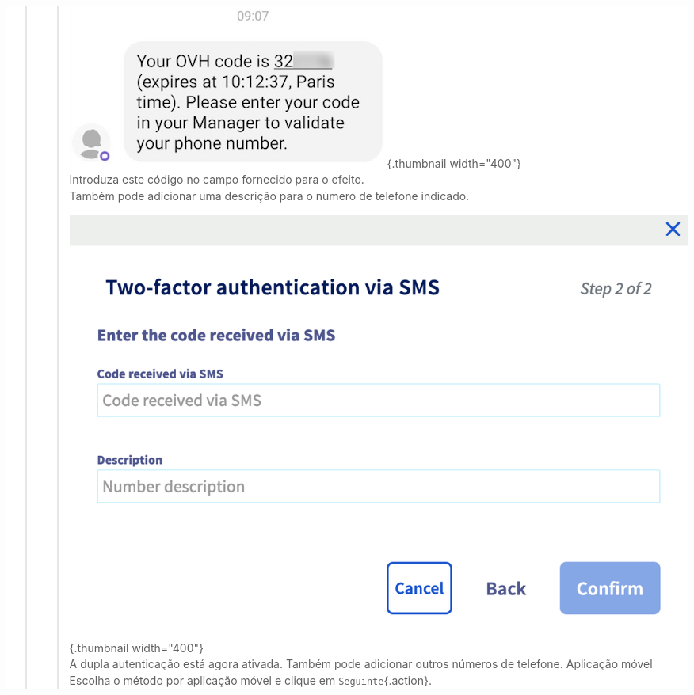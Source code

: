 >>![2FA sms](images/2fasms3edit.png){.thumbnail width="400"}<br>
>> Introduza este código no campo fornecido para o efeito.<br>
>> Também pode adicionar uma descrição para o número de telefone indicado.
>>
>>![2FA sms](images/2024-002-sms-code.png){.thumbnail width="400"}<br>
>> A dupla autenticação está agora ativada. Também pode adicionar outros números de telefone.
> Aplicação móvel
>> Escolha o método por aplicação móvel e clique em `Seguinte`{.action}.
>>